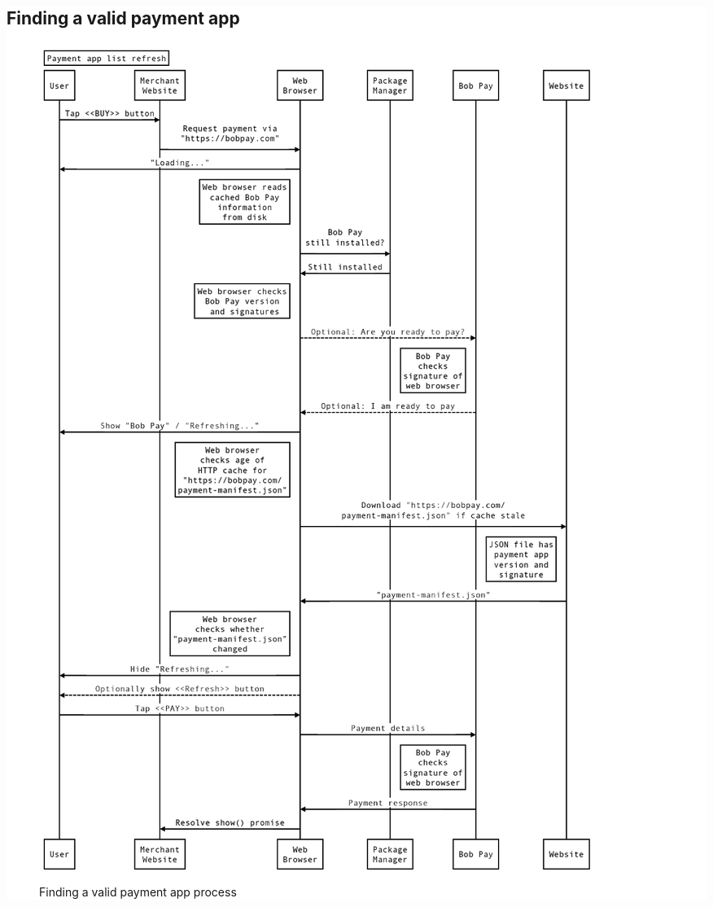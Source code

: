 ## Finding a valid payment app

<figure>
  <img src="../images/android-payment-apps/diagram1.png" alt="Finding a valid payment
  app process" />
  <figcaption>Finding a valid payment app process</figcaption>
</figure>
